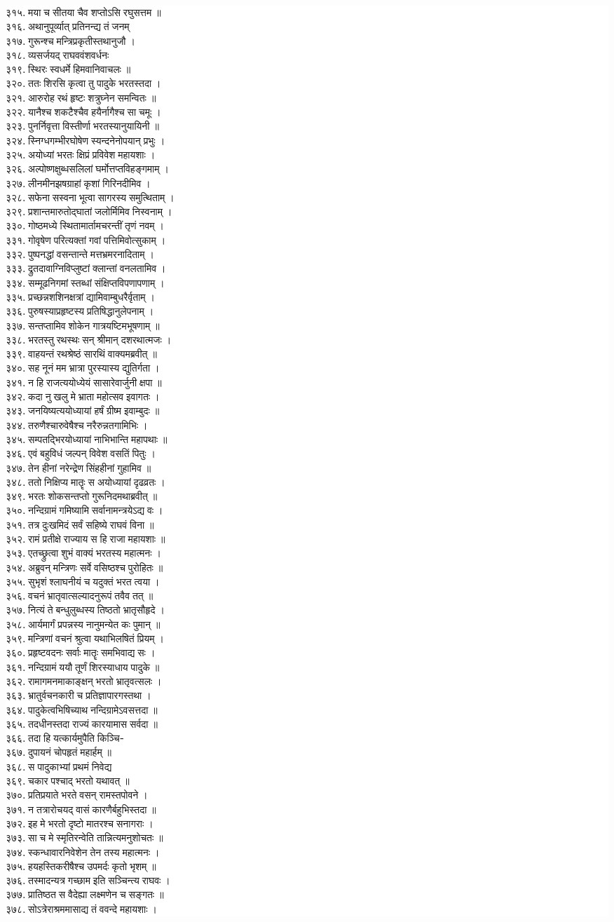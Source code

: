 ३१५. मया च सीतया चैव शप्तोऽसि रघुसत्तम ॥  
३१६. अथानुपूर्व्यात् प्रतिनन्द्य तं जनम्  
३१७. गुरून्श्च मन्त्रिप्रकृतीस्तथानुजौ ।  
३१८. व्यसर्जयद् राघववंशवर्धनः  
३१९. स्थिरः स्वधर्मे हिमवानिवाचलः ॥  
३२०. ततः शिरसि कृत्वा तु पादुके भरतस्तदा ।  
३२१. आरुरोह रथं हृष्टः शत्रुघ्नेन समन्वितः ॥  
३२२. यानैश्च शकटैश्चैव हयैर्नागैश्च सा चमूः ।  
३२३. पुनर्निवृत्ता विस्तीर्णा भरतस्यानुयायिनी ॥  
३२४. स्निग्धगम्भीरघोषेण स्यन्दनेनोपयान् प्रभुः ।  
३२५. अयोध्यां भरतः क्षिप्रं प्रविवेश महायशाः ।  
३२६. अल्पोष्णक्षुब्धसलिलां घर्मोत्तप्तविहङ्गमाम् ।  
३२७. लीनमीनझषग्राहां कृशां गिरिनदीमिव ।  
३२८. सफेना सस्वना भूत्वा सागरस्य समुत्थिताम् ।  
३२९. प्रशान्तमारुतोद्‍घातां जलोर्मिमिव निस्वनाम् ।  
३३०. गोष्ठमध्ये स्थितामार्तामचरन्तीं तृणं नवम् ।  
३३१. गोवृषेण परित्यक्तां गवां पत्तिमिवोत्सुकाम् ।  
३३२. पुष्पनद्धां वसन्तान्ते मत्तभ्रमरनादिताम् ।  
३३३. द्रुतदावाग्निविप्लुष्टां क्लान्तां वनलतामिव ।  
३३४. सम्मूढनिगमां स्तब्धां संक्षिप्तविपणापणाम् ।  
३३५. प्रच्छन्नशशिनक्षत्रां द्यामिवाम्बुधरैर्वृताम् ।  
३३६. पुरुषस्याप्रहृष्टस्य प्रतिषिद्धानुलेपनाम् ।  
३३७. सन्तप्तामिव शोकेन गात्रयष्टिमभूषणाम् ॥  
३३८. भरतस्तु रथस्थः सन् श्रीमान् दशरथात्मजः ।  
३३९. वाहयन्तं रथश्रेष्ठं सारथिं वाक्यमब्रवीत् ॥  
३४०. सह नूनं मम भ्रात्रा पुरस्यास्य द्युतिर्गता ।  
३४१. न हि राजत्ययोध्येयं सासारेवार्जुनी क्षपा ॥  
३४२. कदा नु खलु मे भ्राता महोत्सव इवागतः ।  
३४३. जनयिष्यत्ययोध्यायां हर्षं ग्रीष्म इवाम्बुदः ॥  
३४४. तरुणैश्चारुवेषैश्च नरैरुन्नतगामिभिः ।  
३४५. सम्पतद्भिरयोध्यायां नाभिभान्ति महापथाः ॥  
३४६. एवं बहुविधं जल्पन् विवेश वसतिं पितुः ।  
३४७. तेन हीनां नरेन्द्रेण सिंहहीनां गुहामिव ॥  
३४८. ततो निक्षिप्य मातॄः स अयोध्यायां दृढव्रतः ।  
३४९. भरतः शोकसन्तप्तो गुरूनिदमथाब्रवीत् ॥  
३५०. नन्दिग्रामं गमिष्यामि सर्वानामन्त्रयेऽद्य वः ।  
३५१. तत्र दुःखमिदं सर्वं सहिष्ये राघवं विना ॥  
३५२. रामं प्रतीक्षे राज्याय स हि राजा महायशाः ॥  
३५३. एतच्छ्रुत्वा शुभं वाक्यं भरतस्य महात्मनः ।  
३५४. अब्रुवन् मन्त्रिणः सर्वे वसिष्ठश्च पुरोहितः ॥  
३५५. सुभृशं श्लाघनीयं च यदुक्तं भरत त्वया ।  
३५६. वचनं भ्रातृवात्सल्यादनुरूपं तवैव तत् ॥  
३५७. नित्यं ते बन्धुलुब्धस्य तिष्ठतो भ्रातृसौहृदे ।  
३५८. आर्यमार्गं प्रपन्नस्य नानुमन्येत कः पुमान् ॥  
३५९. मन्त्रिणां वचनं श्रुत्वा यथाभिलषितं प्रियम् ।  
३६०. प्रहृष्टवदनः सर्वाः मातॄः समभिवाद्य सः ।  
३६१. नन्दिग्रामं ययौ तूर्णं शिरस्याधाय पादुके ॥  
३६२. रामागमनमाकाङ्क्षन् भरतो भ्रातृवत्सलः ।  
३६३. भ्रातुर्वचनकारी च प्रतिज्ञापारगस्तथा ।  
३६४. पादुकेत्वभिषिच्याथ नन्दिग्रामेऽवसत्तदा ॥  
३६५. तदधीनस्तदा राज्यं कारयामास सर्वदा ॥  
३६६. तदा हि यत्कार्यमुपैति किञ्चि-  
३६७. दुपायनं चोपहृतं महार्हम् ॥  
३६८. स पादुकाभ्यां प्रथमं निवेद्य  
३६९. चकार पश्चाद् भरतो यथावत् ॥  
३७०. प्रतिप्रयाते भरते वसन् रामस्तपोवने ।  
३७१. न तत्रारोचयद् वासं कारणैर्बहुभिस्तदा ॥  
३७२. इह मे भरतो दृष्टो मातरश्च सनागराः ।  
३७३. सा च मे स्मृतिरन्वेति तान्नित्यमनुशोचतः ॥  
३७४. स्कन्धावारनिवेशेन तेन तस्य महात्मनः ।  
३७५. हयहस्तिकरीषैश्च उपमर्दः कृतो भृशम् ॥  
३७६. तस्मादन्यत्र गच्छाम इति सञ्चिन्त्य राघवः ।  
३७७. प्रातिष्ठत स वैदेह्या लक्ष्मणेन च सङ्गतः ॥  
३७८. सोऽत्रेराश्रममासाद्य तं ववन्दे महायशाः ।  